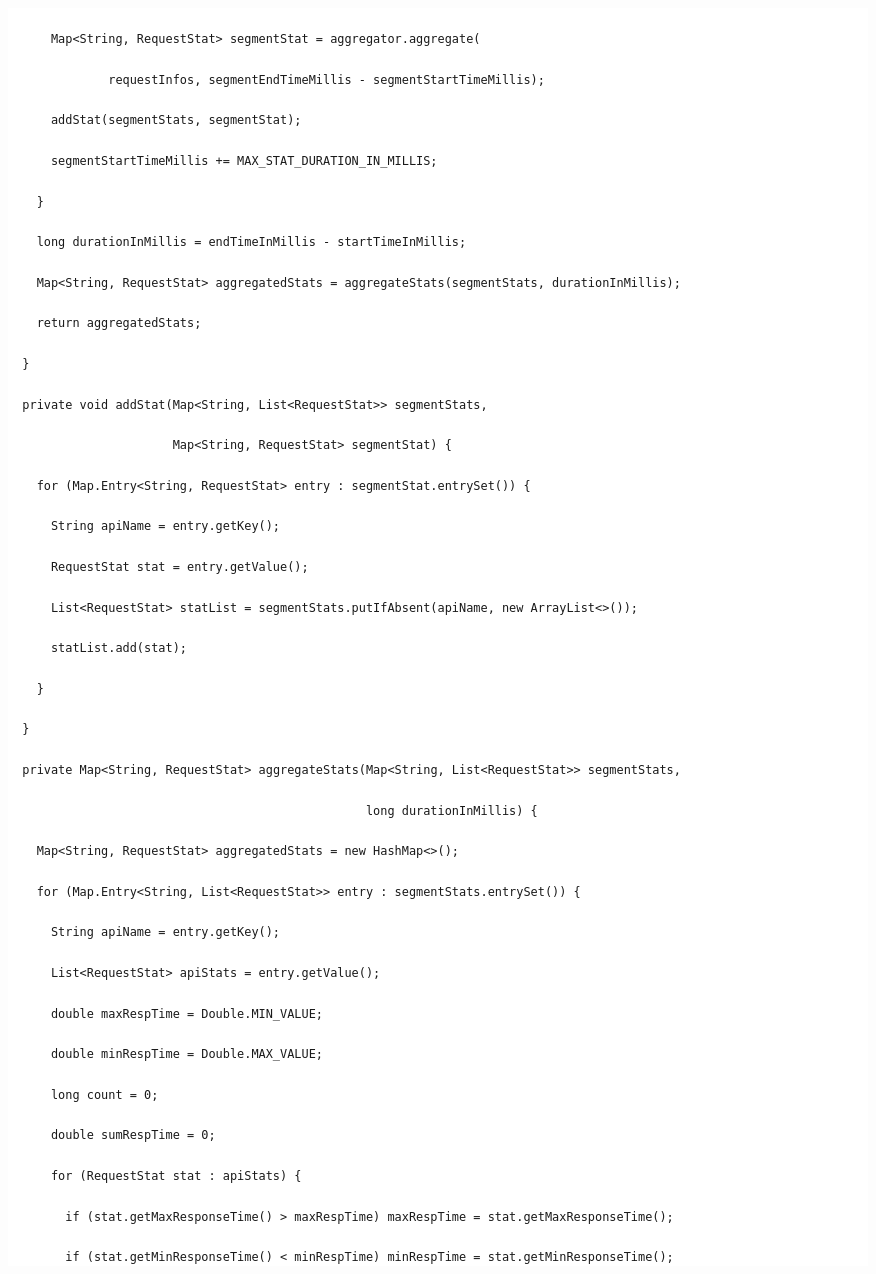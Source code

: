 ```

​      Map<String, RequestStat> segmentStat = aggregator.aggregate(

​              requestInfos, segmentEndTimeMillis - segmentStartTimeMillis);

​      addStat(segmentStats, segmentStat);

​      segmentStartTimeMillis += MAX_STAT_DURATION_IN_MILLIS;

​    }

​    long durationInMillis = endTimeInMillis - startTimeInMillis;

​    Map<String, RequestStat> aggregatedStats = aggregateStats(segmentStats, durationInMillis);

​    return aggregatedStats;

  }

  private void addStat(Map<String, List<RequestStat>> segmentStats,

​                       Map<String, RequestStat> segmentStat) {

​    for (Map.Entry<String, RequestStat> entry : segmentStat.entrySet()) {

​      String apiName = entry.getKey();

​      RequestStat stat = entry.getValue();

​      List<RequestStat> statList = segmentStats.putIfAbsent(apiName, new ArrayList<>());

​      statList.add(stat);

​    }

  }

  private Map<String, RequestStat> aggregateStats(Map<String, List<RequestStat>> segmentStats,

​                                                  long durationInMillis) {

​    Map<String, RequestStat> aggregatedStats = new HashMap<>();

​    for (Map.Entry<String, List<RequestStat>> entry : segmentStats.entrySet()) {

​      String apiName = entry.getKey();

​      List<RequestStat> apiStats = entry.getValue();

​      double maxRespTime = Double.MIN_VALUE;

​      double minRespTime = Double.MAX_VALUE;

​      long count = 0;

​      double sumRespTime = 0;

​      for (RequestStat stat : apiStats) {

​        if (stat.getMaxResponseTime() > maxRespTime) maxRespTime = stat.getMaxResponseTime();

​        if (stat.getMinResponseTime() < minRespTime) minRespTime = stat.getMinResponseTime();

```